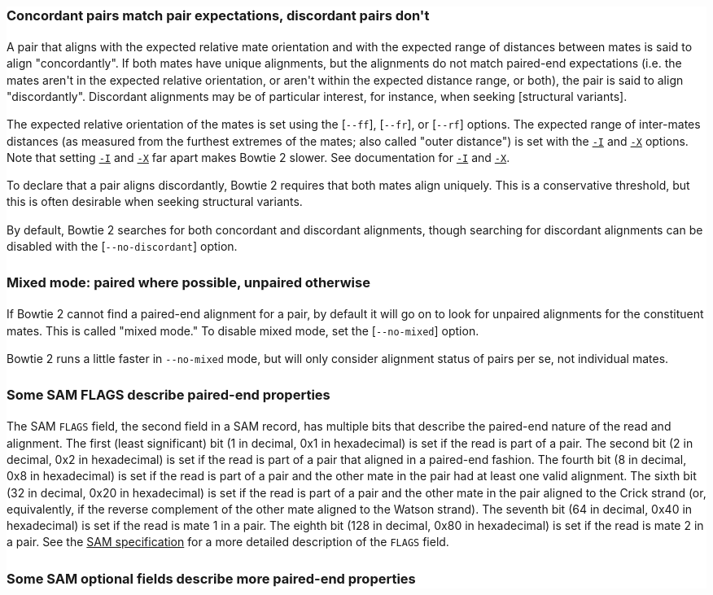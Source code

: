 ### Concordant pairs match pair expectations, discordant pairs don't

A pair that aligns with the expected relative mate orientation and with the
expected range of distances between mates is said to align "concordantly".  If
both mates have unique alignments, but the alignments do not match paired-end
expectations (i.e. the mates aren't in the expected relative orientation, or
aren't within the expected distance range, or both), the pair is said to align
"discordantly".  Discordant alignments may be of particular interest, for
instance, when seeking [structural variants].

The expected relative orientation of the mates is set using the [`--ff`],
[`--fr`], or [`--rf`] options.  The expected range of inter-mates distances (as
measured from the furthest extremes of the mates; also called "outer distance")
is set with the [`-I`][`+I`] and [`-X`][`+X`] options.  Note that setting [`-I`][`+I`] and [`-X`][`+X`]
far apart makes Bowtie 2 slower.  See documentation for [`-I`][`+I`] and [`-X`][`+X`].

To declare that a pair aligns discordantly, Bowtie 2 requires that both mates
align uniquely.  This is a conservative threshold, but this is often desirable
when seeking structural variants.

By default, Bowtie 2 searches for both concordant and discordant alignments,
though searching for discordant alignments can be disabled with the
[`--no-discordant`] option.


### Mixed mode: paired where possible, unpaired otherwise

If Bowtie 2 cannot find a paired-end alignment for a pair, by default it will go
on to look for unpaired alignments for the constituent mates.  This is called
"mixed mode."  To disable mixed mode, set the [`--no-mixed`] option.

Bowtie 2 runs a little faster in `--no-mixed` mode, but will only consider
alignment status of pairs per se, not individual mates.

### Some SAM FLAGS describe paired-end properties

The SAM `FLAGS` field, the second field in a SAM record, has multiple bits that
describe the paired-end nature of the read and alignment.  The first (least
significant) bit (1 in decimal, 0x1 in hexadecimal) is set if the read is part
of a pair.  The second bit (2 in decimal, 0x2 in hexadecimal) is set if the read
is part of a pair that aligned in a paired-end fashion.  The fourth bit (8 in
decimal, 0x8 in hexadecimal) is set if the read is part of a pair and the other
mate in the pair had at least one valid alignment.  The sixth bit (32 in
decimal, 0x20 in hexadecimal) is set if the read is part of a pair and the other
mate in the pair aligned to the Crick strand (or, equivalently, if the reverse
complement of the other mate aligned to the Watson strand).  The seventh bit (64
in decimal, 0x40 in hexadecimal) is set if the read is mate 1 in a pair.  The
eighth bit (128 in decimal, 0x80 in hexadecimal) is set if the read is mate 2 in
a pair.  See the [SAM specification] for a more detailed description of the
`FLAGS` field.

### Some SAM optional fields describe more paired-end properties


[BCFtools]:                                           http://samtools.sourceforge.net/mpileup.shtml
[BLAST]:                                              http://blast.ncbi.nlm.nih.gov/Blast.cgi
[BLAT]:                                               http://genome.ucsc.edu/cgi-bin/hgBlat?command=start
[BWA]:                                                http://bio-bwa.sourceforge.net/
[BWT]:                                                http://en.wikipedia.org/wiki/Burrows-Wheeler_transform
[Blockwise algorithm]:                                http://portal.acm.org/citation.cfm?id=1314852
[Bowtie 1 does]:                                      http://genomebiology.com/2009/10/3/R25
[Bowtie 1 paper]:                                     http://genomebiology.com/2009/10/3/R25
[Bowtie 1]:                                           http://bowtie-bio.sf.net
[Bowtie 2 manual section on SAM output]:              #sam-output
[Bowtie 2]:                                           http://bowtie-bio.sf.net/bowtie2
[Bowtie paper]:                                       http://genomebiology.com/2009/10/3/R25
[Bowtie]:                                             http://bowtie-bio.sf.net
[Burrows-Wheeler Transform]:                          http://en.wikipedia.org/wiki/Burrows-Wheeler_transform
[Burrows-Wheeler]:                                    http://en.wikipedia.org/wiki/Burrows-Wheeler_transform
[Calling SNPs/INDELs with SAMtools/BCFtools]:         http://samtools.sourceforge.net/mpileup.shtml
[Crossbow]:                                           http://bowtie-bio.sf.net/crossbow
[Cufflinks]:                                          http://cufflinks.cbcb.umd.edu/
[Download]:                                           https://sourceforge.net/projects/bowtie-bio/files/bowtie2/
[Ensembl]:                                            http://www.ensembl.org/
[`FASTA`]:                                            https://en.wikipedia.org/wiki/FASTA
[FASTQ]:                                              http://en.wikipedia.org/wiki/FASTQ_format
[FM Index Paper]:                                     http://portal.acm.org/citation.cfm?id=796543
[FM Index Wiki]:                                      http://en.wikipedia.org/wiki/FM-index
[Filtering]:                                          #filtering
[GATK]:                                               http://www.broadinstitute.org/gsa/wiki/index.php/The_Genome_Analysis_Toolkit
[GPLv3 license]:                                      http://www.gnu.org/licenses/gpl-3.0.html
[GnuWin32]:                                           http://gnuwin32.sf.net/packages/coreutils.htm
[IUPAC nucleotide codes]:                             http://www.bioinformatics.org/sms/iupac.html
[Lambda phage]:                                       http://en.wikipedia.org/wiki/Lambda_phage
[MSYS]:                                               http://www.mingw.org/wiki/msys
[MUMmer]:                                             http://mummer.sourceforge.net/
[Mates can overlap, contain or dovetail each other]:  #mates-can-overlap-contain-or-dovetail-each-other
[MinGW]:                                              http://www.mingw.org/
[Myrna]:                                              http://bowtie-bio.sf.net/myrna
[NCBI]:                                               http://www.ncbi.nlm.nih.gov/sites/genome
[NUCmer]:                                             http://mummer.sourceforge.net/manual/#nucmer
[Needleman-Wunsch]:                                   http://en.wikipedia.org/wiki/Needleman-Wunsch_algorithm
[PATH environment variable]:                          http://en.wikipedia.org/wiki/PATH_(variable)
[PATH]:                                               http://en.wikipedia.org/wiki/PATH_(variable)
[Performance tuning]:                                 #performance-tuning
[Phred quality]:                                      http://en.wikipedia.org/wiki/Phred_quality_score
[SAM format specification]:                           http://samtools.sf.net/SAM1.pdf
[SAM specification]:                                  http://samtools.sourceforge.net/SAM1.pdf
[SAMTags]:                                            https://samtools.github.io/hts-specs/SAMtags.pdf
[SAM]:                                                http://samtools.sourceforge.net/SAM1.pdf
[SAMtools]:                                           http://samtools.sourceforge.net
[Smith-Waterman]:                                     http://en.wikipedia.org/wiki/Smith_waterman
[Threading Building Blocks library]:                  https://www.threadingbuildingblocks.org
[TopHat]:                                             http://tophat.cbcb.umd.edu/
[UCSC]:                                               http://genome.ucsc.edu/cgi-bin/hgGateway
[Xcode]:                                              http://developer.apple.com/xcode/
[`+I`/`--minins`]:                                    #bowtie2-options-I
[`+I`]:                                               #bowtie2-options-I
[`+R`]:                                               #bowtie2-options-R
[`+S`/`--sam`]:                                       #bowtie2-options-S
[`+S`]:                                               #bowtie2-options-S
[`+U`]:                                               #bowtie2-options-U
[`+X`/`--maxins`]:                                    #bowtie2-options-X
[`+X`]:                                               #bowtie2-options-X
[`--al-bz2`]:                                         #bowtie2-options-al
[`--al-conc-bz2`]:                                    #bowtie2-options-al-conc
[`--al-conc-gz`]:                                     #bowtie2-options-al-conc
[`--al-conc-lz4`]:                                    #bowtie2-options-al-conc
